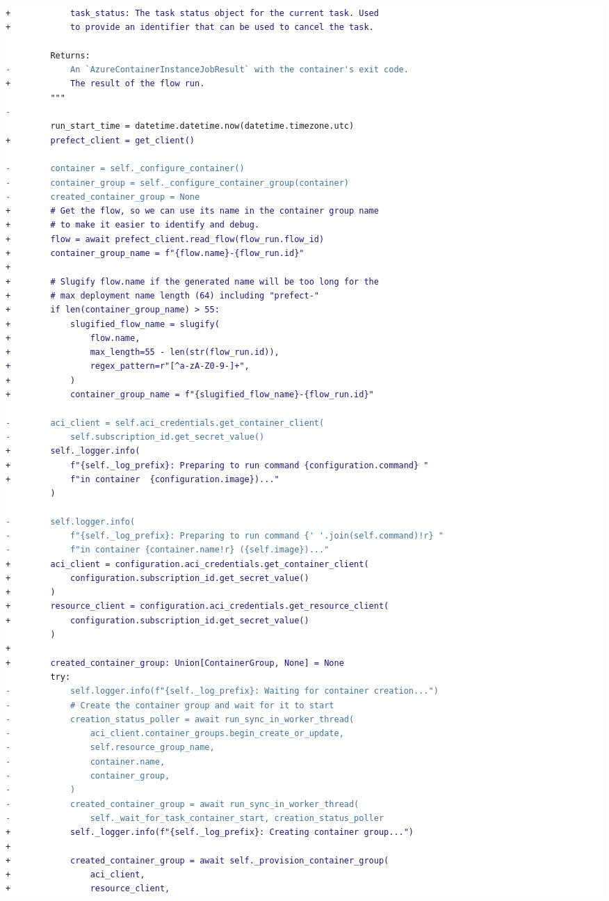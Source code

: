 ```diff
+            task_status: The task status object for the current task. Used
+            to provide an identifier that can be used to cancel the task.
 
         Returns:
-            An `AzureContainerInstanceJobResult` with the container's exit code.
+            The result of the flow run.
         """
-
         run_start_time = datetime.datetime.now(datetime.timezone.utc)
+        prefect_client = get_client()
 
-        container = self._configure_container()
-        container_group = self._configure_container_group(container)
-        created_container_group = None
+        # Get the flow, so we can use its name in the container group name
+        # to make it easier to identify and debug.
+        flow = await prefect_client.read_flow(flow_run.flow_id)
+        container_group_name = f"{flow.name}-{flow_run.id}"
+
+        # Slugify flow.name if the generated name will be too long for the
+        # max deployment name length (64) including "prefect-"
+        if len(container_group_name) > 55:
+            slugified_flow_name = slugify(
+                flow.name,
+                max_length=55 - len(str(flow_run.id)),
+                regex_pattern=r"[^a-zA-Z0-9-]+",
+            )
+            container_group_name = f"{slugified_flow_name}-{flow_run.id}"
 
-        aci_client = self.aci_credentials.get_container_client(
-            self.subscription_id.get_secret_value()
+        self._logger.info(
+            f"{self._log_prefix}: Preparing to run command {configuration.command} "
+            f"in container  {configuration.image})..."
         )
 
-        self.logger.info(
-            f"{self._log_prefix}: Preparing to run command {' '.join(self.command)!r} "
-            f"in container {container.name!r} ({self.image})..."
+        aci_client = configuration.aci_credentials.get_container_client(
+            configuration.subscription_id.get_secret_value()
+        )
+        resource_client = configuration.aci_credentials.get_resource_client(
+            configuration.subscription_id.get_secret_value()
         )
+
+        created_container_group: Union[ContainerGroup, None] = None
         try:
-            self.logger.info(f"{self._log_prefix}: Waiting for container creation...")
-            # Create the container group and wait for it to start
-            creation_status_poller = await run_sync_in_worker_thread(
-                aci_client.container_groups.begin_create_or_update,
-                self.resource_group_name,
-                container.name,
-                container_group,
-            )
-            created_container_group = await run_sync_in_worker_thread(
-                self._wait_for_task_container_start, creation_status_poller
+            self._logger.info(f"{self._log_prefix}: Creating container group...")
+
+            created_container_group = await self._provision_container_group(
+                aci_client,
+                resource_client,
```